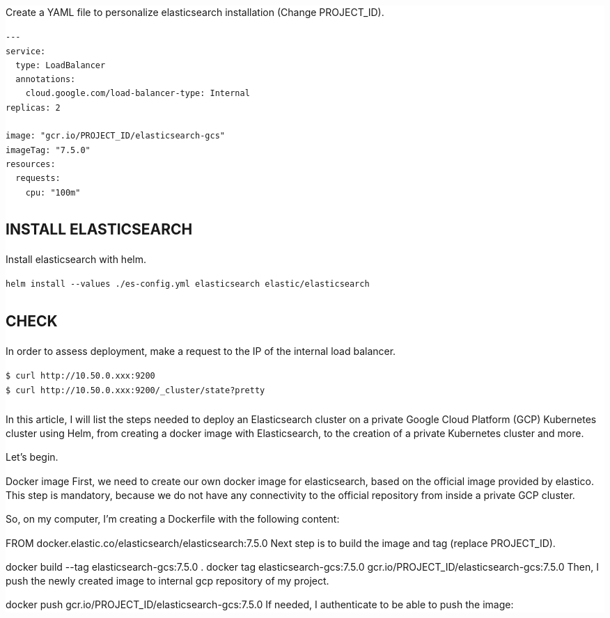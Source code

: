 Create a YAML file to personalize elasticsearch installation (Change PROJECT_ID).

```
---
service:
  type: LoadBalancer
  annotations:
    cloud.google.com/load-balancer-type: Internal
replicas: 2

image: "gcr.io/PROJECT_ID/elasticsearch-gcs"
imageTag: "7.5.0"
resources:
  requests:
    cpu: "100m"
```

## INSTALL ELASTICSEARCH
Install elasticsearch with helm.
```
helm install --values ./es-config.yml elasticsearch elastic/elasticsearch
```


## CHECK
In order to assess deployment, make a request to the IP of the internal load balancer.
```
$ curl http://10.50.0.xxx:9200
$ curl http://10.50.0.xxx:9200/_cluster/state?pretty
```


### 
In this article, I will list the steps needed to deploy an Elasticsearch cluster on a private Google Cloud Platform (GCP) Kubernetes cluster using Helm, from creating a docker image with Elasticsearch, to the creation of a private Kubernetes cluster and more.

Let’s begin.

Docker image
First, we need to create our own docker image for elasticsearch, based on the official image provided by elastico. This step is mandatory, because we do not have any connectivity to the official repository from inside a private GCP cluster.

So, on my computer, I’m creating a Dockerfile with the following content:

FROM docker.elastic.co/elasticsearch/elasticsearch:7.5.0
Next step is to build the image and tag (replace PROJECT_ID).

docker build --tag elasticsearch-gcs:7.5.0 .
docker tag elasticsearch-gcs:7.5.0 gcr.io/PROJECT_ID/elasticsearch-gcs:7.5.0
Then, I push the newly created image to internal gcp repository of my project.

docker push gcr.io/PROJECT_ID/elasticsearch-gcs:7.5.0
If needed, I authenticate to be able to push the image:
